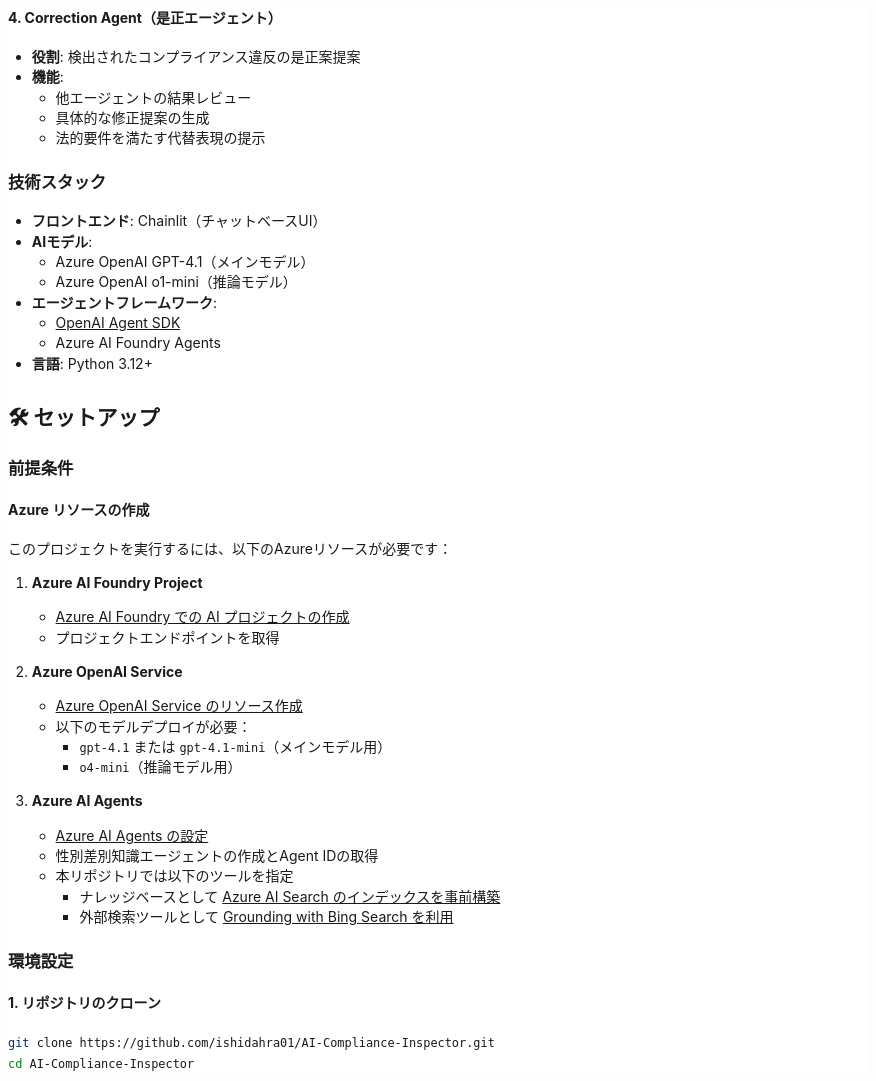 #### 4. **Correction Agent（是正エージェント）**

- **役割**: 検出されたコンプライアンス違反の是正案提案
- **機能**:
  - 他エージェントの結果レビュー
  - 具体的な修正提案の生成
  - 法的要件を満たす代替表現の提示

### 技術スタック

- **フロントエンド**: Chainlit（チャットベースUI）
- **AIモデル**:
  - Azure OpenAI GPT-4.1（メインモデル）
  - Azure OpenAI o1-mini（推論モデル）
- **エージェントフレームワーク**:
  - [OpenAI Agent SDK](https://openai.github.io/openai-agents-python/)
  - Azure AI Foundry Agents
- **言語**: Python 3.12+

## 🛠️ セットアップ

### 前提条件

#### Azure リソースの作成

このプロジェクトを実行するには、以下のAzureリソースが必要です：

1. **Azure AI Foundry Project**
   - [Azure AI Foundry での AI プロジェクトの作成](https://learn.microsoft.com/ja-jp/azure/ai-studio/how-to/create-projects)
   - プロジェクトエンドポイントを取得

2. **Azure OpenAI Service**
   - [Azure OpenAI Service のリソース作成](https://learn.microsoft.com/ja-jp/azure/ai-services/openai/how-to/create-resource)
   - 以下のモデルデプロイが必要：
     - `gpt-4.1` または `gpt-4.1-mini`（メインモデル用）
     - `o4-mini`（推論モデル用）

3. **Azure AI Agents**
   - [Azure AI Agents の設定](https://learn.microsoft.com/ja-jp/azure/ai-services/agents/)
   - 性別差別知識エージェントの作成とAgent IDの取得
   - 本リポジトリでは以下のツールを指定
     - ナレッジベースとして [Azure AI Search のインデックスを事前構築](https://learn.microsoft.com/ja-jp/azure/ai-foundry/agents/how-to/tools/azure-ai-search?tabs=azurecli)
     - 外部検索ツールとして [Grounding with Bing Search を利用](https://learn.microsoft.com/en-us/azure/ai-foundry/agents/how-to/tools/bing-grounding)

### 環境設定

#### 1. リポジトリのクローン

```bash
git clone https://github.com/ishidahra01/AI-Compliance-Inspector.git
cd AI-Compliance-Inspector
```
